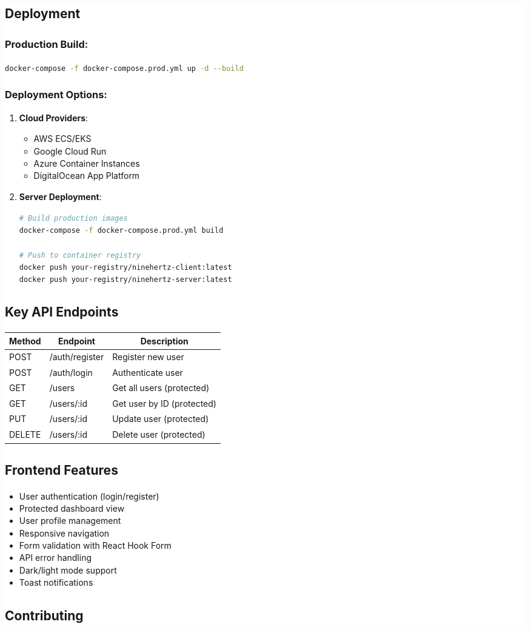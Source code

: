 ## Deployment

### Production Build:
```bash
docker-compose -f docker-compose.prod.yml up -d --build
```

### Deployment Options:
1. **Cloud Providers**:
   - AWS ECS/EKS
   - Google Cloud Run
   - Azure Container Instances
   - DigitalOcean App Platform

2. **Server Deployment**:
   ```bash
   # Build production images
   docker-compose -f docker-compose.prod.yml build
   
   # Push to container registry
   docker push your-registry/ninehertz-client:latest
   docker push your-registry/ninehertz-server:latest
   ```

## Key API Endpoints

| Method | Endpoint          | Description                |
|--------|-------------------|----------------------------|
| POST   | /auth/register    | Register new user          |
| POST   | /auth/login       | Authenticate user          |
| GET    | /users            | Get all users (protected)  |
| GET    | /users/:id        | Get user by ID (protected) |
| PUT    | /users/:id        | Update user (protected)    |
| DELETE | /users/:id        | Delete user (protected)    |

## Frontend Features

- User authentication (login/register)
- Protected dashboard view
- User profile management
- Responsive navigation
- Form validation with React Hook Form
- API error handling
- Dark/light mode support
- Toast notifications

## Contributing
